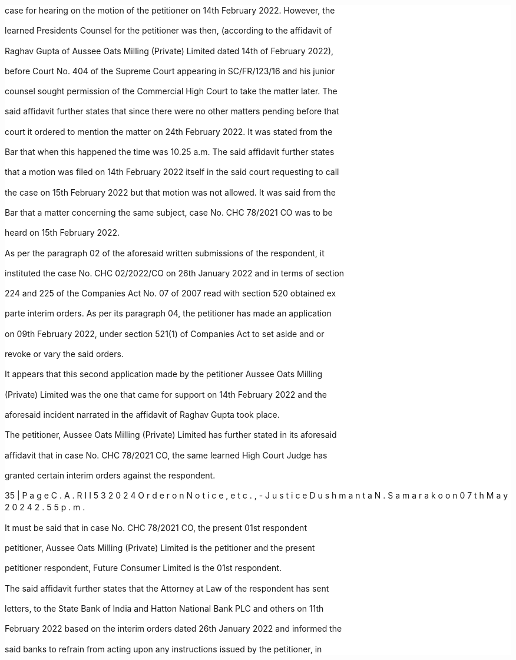 case for hearing on the motion of the petitioner on 14th February 2022. However, the

learned Presidents Counsel for the petitioner was then, (according to the affidavit of

Raghav Gupta of Aussee Oats Milling (Private) Limited dated 14th of February 2022),

before Court No. 404 of the Supreme Court appearing in SC/FR/123/16 and his junior

counsel sought permission of the Commercial High Court to take the matter later. The

said affidavit further states that since there were no other matters pending before that

court it ordered to mention the matter on 24th February 2022. It was stated from the

Bar that when this happened the time was 10.25 a.m. The said affidavit further states

that a motion was filed on 14th February 2022 itself in the said court requesting to call

the case on 15th February 2022 but that motion was not allowed. It was said from the

Bar that a matter concerning the same subject, case No. CHC 78/2021 CO was to be

heard on 15th February 2022.

As per the paragraph 02 of the aforesaid written submissions of the respondent, it

instituted the case No. CHC 02/2022/CO on 26th January 2022 and in terms of section

224 and 225 of the Companies Act No. 07 of 2007 read with section 520 obtained ex

parte interim orders. As per its paragraph 04, the petitioner has made an application

on 09th February 2022, under section 521(1) of Companies Act to set aside and or

revoke or vary the said orders.

It appears that this second application made by the petitioner Aussee Oats Milling

(Private) Limited was the one that came for support on 14th February 2022 and the

aforesaid incident narrated in the affidavit of Raghav Gupta took place.

The petitioner, Aussee Oats Milling (Private) Limited has further stated in its aforesaid

affidavit that in case No. CHC 78/2021 CO, the same learned High Court Judge has

granted certain interim orders against the respondent.

35 | P a g e C . A . R I I 5 3 2 0 2 4 O r d e r o n N o t i c e , e t c . , - J u s t i c e D u s h m a n t a N . S a m a r a k o o n 0 7 t h M a y 2 0 2 4 2 . 5 5 p . m .

It must be said that in case No. CHC 78/2021 CO, the present 01st respondent

petitioner, Aussee Oats Milling (Private) Limited is the petitioner and the present

petitioner respondent, Future Consumer Limited is the 01st respondent.

The said affidavit further states that the Attorney at Law of the respondent has sent

letters, to the State Bank of India and Hatton National Bank PLC and others on 11th

February 2022 based on the interim orders dated 26th January 2022 and informed the

said banks to refrain from acting upon any instructions issued by the petitioner, in
